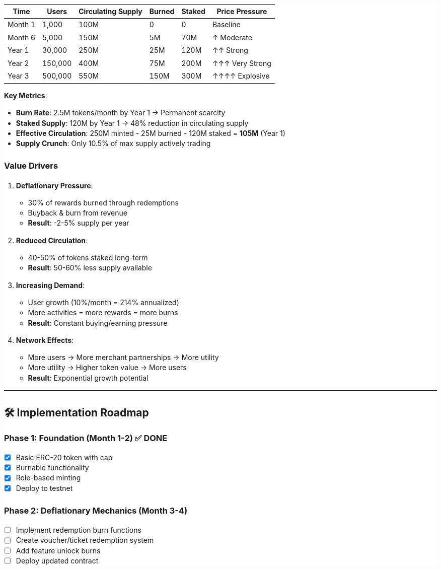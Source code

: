| Time | Users | Circulating Supply | Burned | Staked | Price Pressure |
|------|-------|-------------------|--------|--------|----------------|
| Month 1 | 1,000 | 100M | 0 | 0 | Baseline |
| Month 6 | 5,000 | 150M | 5M | 70M | ↑ Moderate |
| Year 1 | 30,000 | 250M | 25M | 120M | ↑↑ Strong |
| Year 2 | 150,000 | 400M | 75M | 200M | ↑↑↑ Very Strong |
| Year 3 | 500,000 | 550M | 150M | 300M | ↑↑↑↑ Explosive |

**Key Metrics**:

- **Burn Rate**: 2.5M tokens/month by Year 1 → Permanent scarcity
- **Staked Supply**: 120M by Year 1 → 48% reduction in circulating supply
- **Effective Circulation**: 250M minted - 25M burned - 120M staked = **105M** (Year 1)
- **Supply Crunch**: Only 10.5% of max supply actively trading

### Value Drivers

1. **Deflationary Pressure**:
   - 30% of rewards burned through redemptions
   - Buyback & burn from revenue
   - **Result**: -2-5% supply per year

2. **Reduced Circulation**:
   - 40-50% of tokens staked long-term
   - **Result**: 50-60% less supply available

3. **Increasing Demand**:
   - User growth (10%/month = 214% annualized)
   - More activities = more rewards = more burns
   - **Result**: Constant buying/earning pressure

4. **Network Effects**:
   - More users → More merchant partnerships → More utility
   - More utility → Higher token value → More users
   - **Result**: Exponential growth potential

---

## 🛠️ Implementation Roadmap

### Phase 1: Foundation (Month 1-2) ✅ DONE

- [x] Basic ERC-20 token with cap
- [x] Burnable functionality
- [x] Role-based minting
- [x] Deploy to testnet

### Phase 2: Deflationary Mechanics (Month 3-4)

- [ ] Implement redemption burn functions
- [ ] Create voucher/ticket redemption system
- [ ] Add feature unlock burns
- [ ] Deploy updated contract
